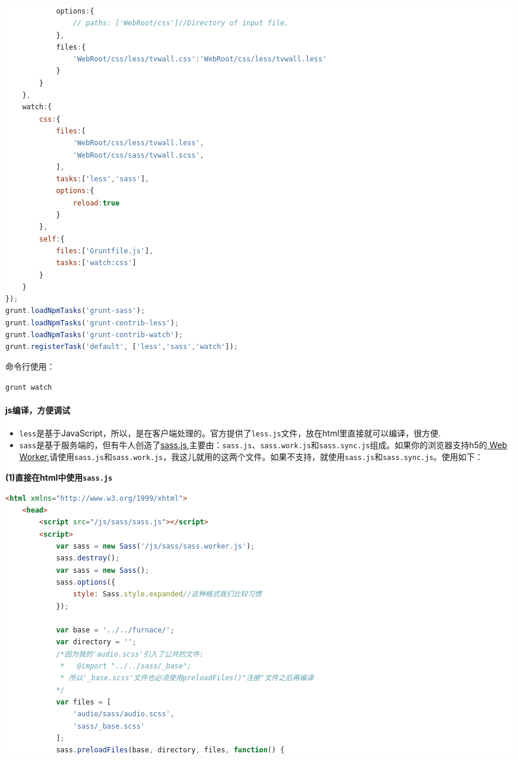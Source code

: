 ``` js
            options:{
                // paths: ['WebRoot/css']//Directory of input file.
            },
            files:{
                'WebRoot/css/less/tvwall.css':'WebRoot/css/less/tvwall.less'
            }
        }
    },
    watch:{
        css:{
            files:[
                'WebRoot/css/less/tvwall.less',
                'WebRoot/css/sass/tvwall.scss',
            ],
            tasks:['less','sass'],
            options:{
                reload:true
            }
        },
        self:{
            files:['Gruntfile.js'],
            tasks:['watch:css']
        }
    }
});
grunt.loadNpmTasks('grunt-sass');
grunt.loadNpmTasks('grunt-contrib-less');
grunt.loadNpmTasks('grunt-contrib-watch');
grunt.registerTask('default', ['less','sass','watch']);
```
命令行使用：
``` shell
grunt watch
```
#### js编译，方便调试
- `less`是基于JavaScript，所以，是在客户端处理的。官方提供了`less.js`文件，放在html里直接就可以编译，很方便.
- `sass`是基于服务端的，但有牛人创造了[sass.js](https://github.com/medialize/sass.js),主要由：`sass.js`、`sass.work.js`和`sass.sync.js`组成。如果你的浏览器支持h5的[ Web Worker](https://developer.mozilla.org/en/docs/Web/API/Worker),请使用`sass.js`和`sass.work.js`，我这儿就用的这两个文件。如果不支持，就使用`sass.js`和`sass.sync.js`。使用如下：  

**(1)直接在html中使用`sass.js`**   
``` html
<html xmlns="http://www.w3.org/1999/xhtml">
    <head>
        <script src="/js/sass/sass.js"></script>
        <script>
            var sass = new Sass('/js/sass/sass.worker.js');
            sass.destroy();
            var sass = new Sass();
            sass.options({
                style: Sass.style.expanded//这种格式我们比较习惯
            });

            var base = '../../furnace/';
            var directory = '';
            /*因为我的'audio.scss'引入了公共的文件:
             *   @import "../../sass/_base";
             * 所以'_base.scss'文件也必须使用preloadFiles()"注册"文件之后再编译
            */
            var files = [
                'audio/sass/audio.scss',
                'sass/_base.scss'
            ];
            sass.preloadFiles(base, directory, files, function() {
```